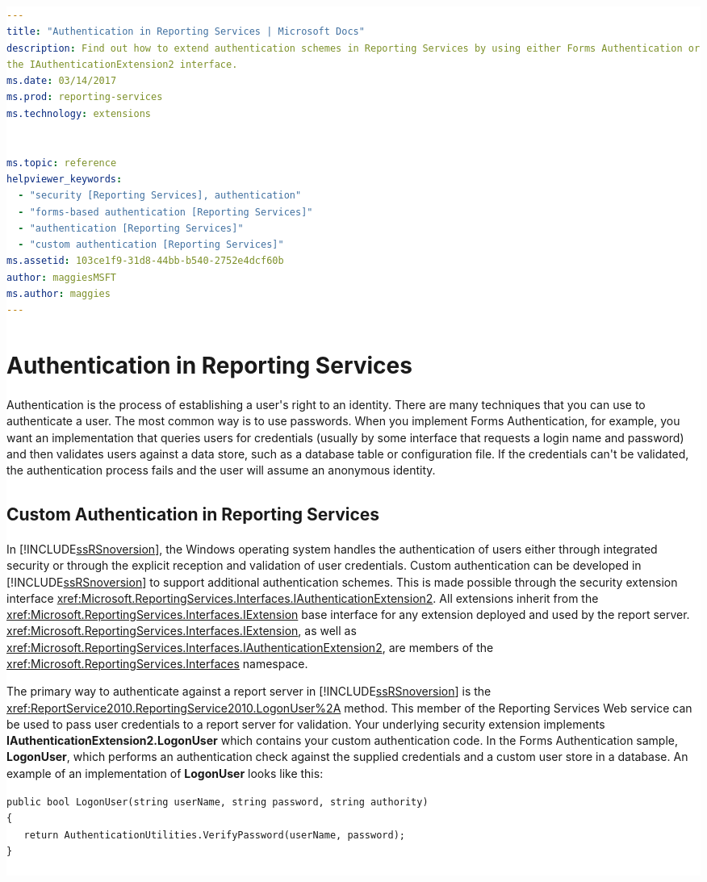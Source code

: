 ```yaml
---
title: "Authentication in Reporting Services | Microsoft Docs"
description: Find out how to extend authentication schemes in Reporting Services by using either Forms Authentication or the IAuthenticationExtension2 interface.
ms.date: 03/14/2017
ms.prod: reporting-services
ms.technology: extensions


ms.topic: reference
helpviewer_keywords: 
  - "security [Reporting Services], authentication"
  - "forms-based authentication [Reporting Services]"
  - "authentication [Reporting Services]"
  - "custom authentication [Reporting Services]"
ms.assetid: 103ce1f9-31d8-44bb-b540-2752e4dcf60b
author: maggiesMSFT
ms.author: maggies
---
```

# Authentication in Reporting Services
  Authentication is the process of establishing a user's right to an identity. There are many techniques that you can use to authenticate a user. The most common way is to use passwords. When you implement Forms Authentication, for example, you want an implementation that queries users for credentials (usually by some interface that requests a login name and password) and then validates users against a data store, such as a database table or configuration file. If the credentials can't be validated, the authentication process fails and the user will assume an anonymous identity.  
  
## Custom Authentication in Reporting Services  
 In [!INCLUDE[ssRSnoversion](../../../includes/ssrsnoversion-md.md)], the Windows operating system handles the authentication of users either through integrated security or through the explicit reception and validation of user credentials. Custom authentication can be developed in [!INCLUDE[ssRSnoversion](../../../includes/ssrsnoversion-md.md)] to support additional authentication schemes. This is made possible through the security extension interface <xref:Microsoft.ReportingServices.Interfaces.IAuthenticationExtension2>. All extensions inherit from the <xref:Microsoft.ReportingServices.Interfaces.IExtension> base interface for any extension deployed and used by the report server. <xref:Microsoft.ReportingServices.Interfaces.IExtension>, as well as <xref:Microsoft.ReportingServices.Interfaces.IAuthenticationExtension2>, are members of the <xref:Microsoft.ReportingServices.Interfaces> namespace.  
  
 The primary way to authenticate against a report server in [!INCLUDE[ssRSnoversion](../../../includes/ssrsnoversion-md.md)] is the <xref:ReportService2010.ReportingService2010.LogonUser%2A> method. This member of the Reporting Services Web service can be used to pass user credentials to a report server for validation. Your underlying security extension implements **IAuthenticationExtension2.LogonUser** which contains your custom authentication code. In the Forms Authentication sample, **LogonUser**, which performs an authentication check against the supplied credentials and a custom user store in a database. An example of an implementation of **LogonUser** looks like this:  
  
```  
public bool LogonUser(string userName, string password, string authority)  
{  
   return AuthenticationUtilities.VerifyPassword(userName, password);  
}  
  
```  
  